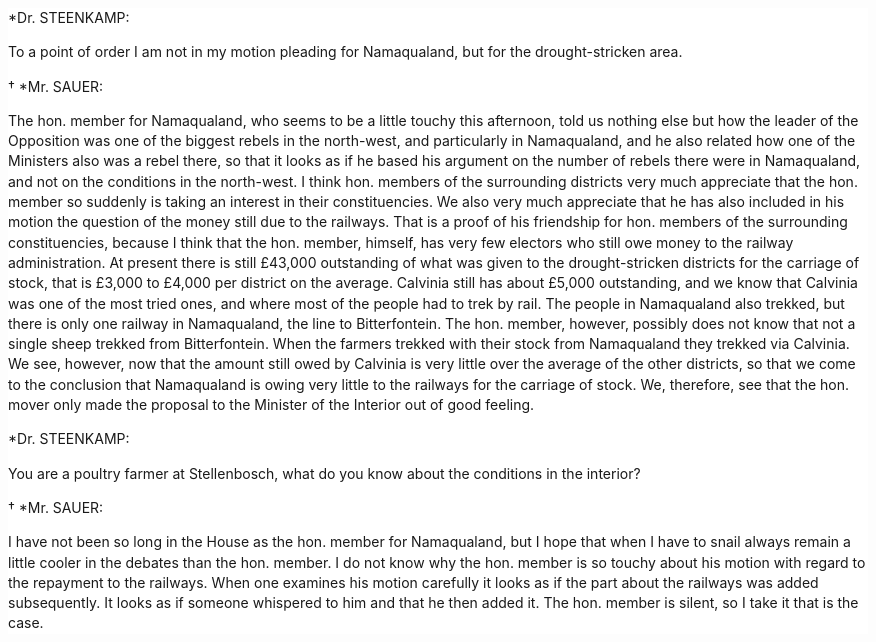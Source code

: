 <speech by="#steenkamp">

<from>*Dr. <person refersTo="hansard_za">STEENKAMP</person>:</from>

<p>To a point of order I am not in my motion pleading for Namaqualand, but for the drought-stricken area.</p>

</speech>

<speech by="#sauer">

<from>&#x2020; *Mr. <person refersTo="hansard_za">SAUER</person>:</from>

<p>The hon. member for Namaqualand, who seems to be a little touchy this afternoon, told us nothing else but how the leader of the Opposition was one of the biggest rebels in the north-west, and particularly in Namaqualand, and he also related how one of the Ministers also was a rebel there, so that it looks as if he based his argument on the number of rebels there were in Namaqualand, and not on the conditions in the north-west. I think hon. members of the surrounding districts very much appreciate that the hon. member so suddenly is taking an interest in their constituencies. We also very much appreciate that he has also included in his motion the question of the money still due to the railways. That is a proof of his friendship for hon. members of the surrounding constituencies, because I think that the hon. member, himself, has very few electors who still owe money to the railway administration. At present there is still &#x00A3;43,000 outstanding of what was given to the drought-stricken districts for the carriage of stock, that is &#x00A3;3,000 to &#x00A3;4,000 per district on the average. Calvinia still has about &#x00A3;5,000 outstanding, and we know that Calvinia was one of the most tried ones, and where most of the people had to trek by rail. The people in Namaqualand also trekked, but there is only one railway in Namaqualand, the line to Bitterfontein. The hon. member, however, possibly does not know that not a single sheep trekked from Bitterfontein. When the farmers trekked with their stock from Namaqualand they trekked via Calvinia. We see, however, now that the amount still owed by Calvinia is very <span class="col_2015-2016" refersTo="page_1079"/>little over the average of the other districts, so that we come to the conclusion that Namaqualand is owing very little to the railways for the carriage of stock. We, therefore, see that the hon. mover only made the proposal to the Minister of the Interior out of good feeling.</p>

</speech>

<speech by="#steenkamp">

<from>*Dr. <person refersTo="hansard_za">STEENKAMP</person>:</from>

<p>You are a poultry farmer at Stellenbosch, what do you know about the conditions in the interior?</p>

</speech>

<speech by="#sauer">

<from>&#x2020; *Mr. <person refersTo="hansard_za">SAUER</person>:</from>

<p>I have not been so long in the House as the hon. member for Namaqualand, but I hope that when I have to snail always remain a little cooler in the debates than the hon. member. I do not know why the hon. member is so touchy about his motion with regard to the repayment to the railways. When one examines his motion carefully it looks as if the part about the railways was added subsequently. It looks as if someone whispered to him and that he then added it. The hon. member is silent, so I take it that is the case.</p>

</speech>
